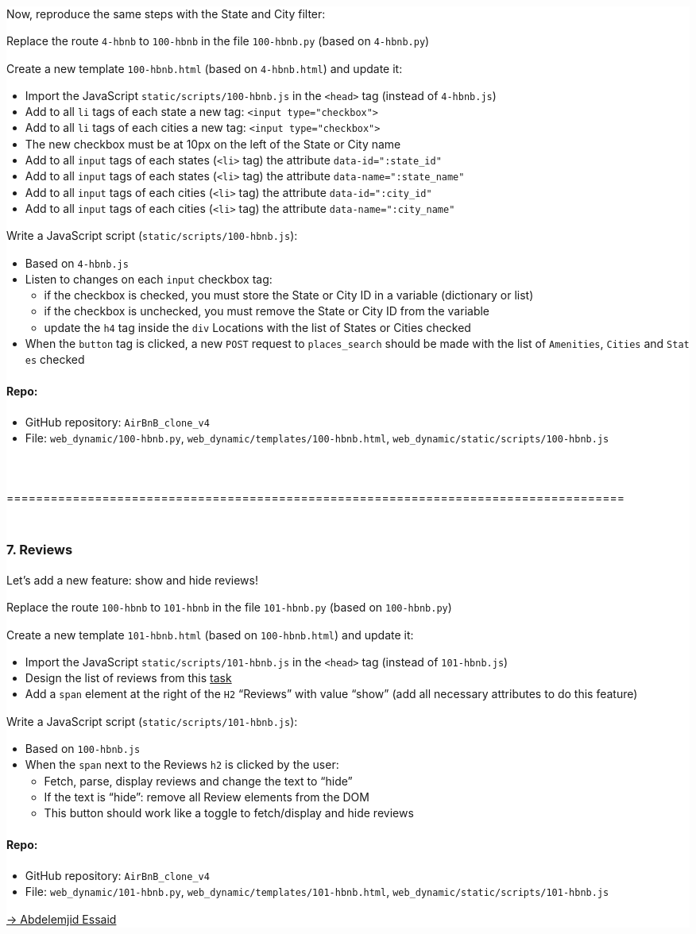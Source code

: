 
Now, reproduce the same steps with the State and City filter:

Replace the route `4-hbnb` to `100-hbnb` in the file `100-hbnb.py` (based on `4-hbnb.py`)

Create a new template `100-hbnb.html` (based on `4-hbnb.html`) and update it:

* Import the JavaScript `static/scripts/100-hbnb.js` in the `<head>` tag (instead of `4-hbnb.js`)
* Add to all `li` tags of each state a new tag: `<input type="checkbox">`
* Add to all `li` tags of each cities a new tag: `<input type="checkbox">`
* The new checkbox must be at 10px on the left of the State or City name
* Add to all `input` tags of each states (`<li>` tag) the attribute `data-id=":state_id"`
* Add to all `input` tags of each states (`<li>` tag) the attribute `data-name=":state_name"`
* Add to all `input` tags of each cities (`<li>` tag) the attribute `data-id=":city_id"`
* Add to all `input` tags of each cities (`<li>` tag) the attribute `data-name=":city_name"`

Write a JavaScript script (`static/scripts/100-hbnb.js`):

* Based on `4-hbnb.js`
* Listen to changes on each `input` checkbox tag:
    * if the checkbox is checked, you must store the State or City ID in a variable (dictionary or list)
    * if the checkbox is unchecked, you must remove the State or City ID from the variable
    * update the `h4` tag inside the `div` Locations with the list of States or Cities checked
* When the `button` tag is clicked, a new `POST` request to `places_search` should be made with the list of `Amenities`, `Cities` and `States` checked

#### Repo:

* GitHub repository: `AirBnB_clone_v4`
* File: `web_dynamic/100-hbnb.py`, `web_dynamic/templates/100-hbnb.html`, `web_dynamic/static/scripts/100-hbnb.js`




<br><br>====================================================================================<br><br>



### 7. Reviews


Let’s add a new feature: show and hide reviews!

Replace the route `100-hbnb` to `101-hbnb` in the file `101-hbnb.py` (based on `100-hbnb.py`)

Create a new template `101-hbnb.html` (based on `100-hbnb.html`) and update it:

* Import the JavaScript `static/scripts/101-hbnb.js` in the `<head>` tag (instead of `101-hbnb.js`)
* Design the list of reviews from this [task](https://intranet.alxswe.com/tasks/1417)
* Add a `span` element at the right of the `H2` “Reviews” with value “show” (add all necessary attributes to do this feature)

Write a JavaScript script (`static/scripts/101-hbnb.js`):

* Based on `100-hbnb.js`
* When the `span` next to the Reviews `h2` is clicked by the user:
    * Fetch, parse, display reviews and change the text to “hide”
    * If the text is “hide”: remove all Review elements from the DOM
    * This button should work like a toggle to fetch/display and hide reviews

#### Repo:

* GitHub repository: `AirBnB_clone_v4`
* File: `web_dynamic/101-hbnb.py`, `web_dynamic/templates/101-hbnb.html`, `web_dynamic/static/scripts/101-hbnb.js`


[-> Abdelemjid Essaid](https://github.com/abdelemjidessaid/AirBnB_clone_v4/tree/main/web_dynamic)